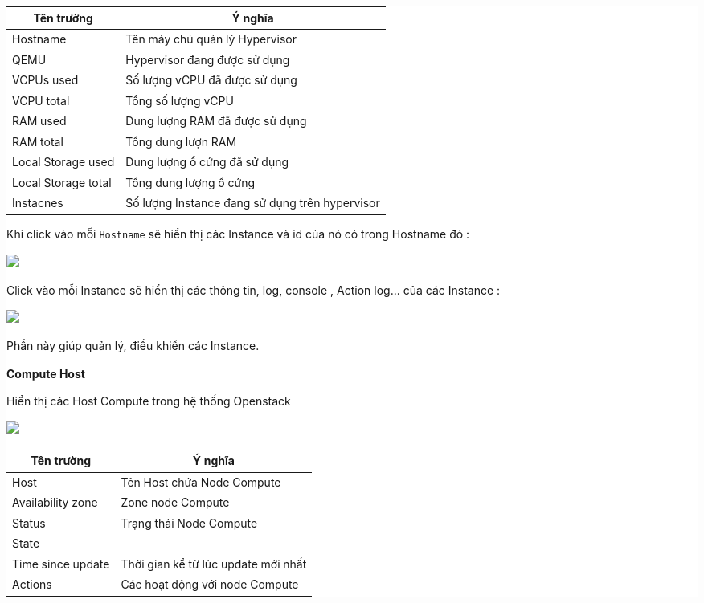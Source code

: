 |Tên trường| Ý nghĩa|
|---|---|
|Hostname| Tên máy chủ quản lý Hypervisor|
|QEMU| Hypervisor đang được sử dụng|
|VCPUs used| Số lượng vCPU đã được sử dụng|
|VCPU total| Tổng số lượng vCPU |
|RAM used| Dung lượng RAM đã được sử dụng|
|RAM total| Tổng dung lượn RAM|
|Local Storage used| Dung lượng ổ cứng đã sử dụng|
|Local Storage total| Tổng dung lượng ổ cứng|
|Instacnes| Số lượng Instance đang sử dụng trên hypervisor|

Khi click vào mỗi `Hostname` sẽ hiển thị các Instance và id của nó có trong Hostname đó :

<img src=http://i.prntscr.com/FBAA5LFrSwCBLkbCmhWnBw.png>

Click vào mỗi Instance sẽ hiển thị các thông tin, log, console , Action log... của các Instance :

<img src=http://i.prntscr.com/FWF0IWJvSXaPWQBcg0ONig.png>

Phần này giúp quản lý, điều khiển các Instance.

**Compute Host**

Hiển thị các Host Compute  trong hệ thống Openstack

<img src=http://i.prntscr.com/6qGFYFI4TnCbHRMXmJIhVQ.png>

|Tên trường | Ý nghĩa |
|---|---|
|Host | Tên Host chứa Node Compute |
| Availability zone | Zone node Compute |
|Status| Trạng thái Node Compute|
|State| |
|Time since update| Thời gian kể từ lúc update mới nhất|
|Actions| Các hoạt động với node Compute|
